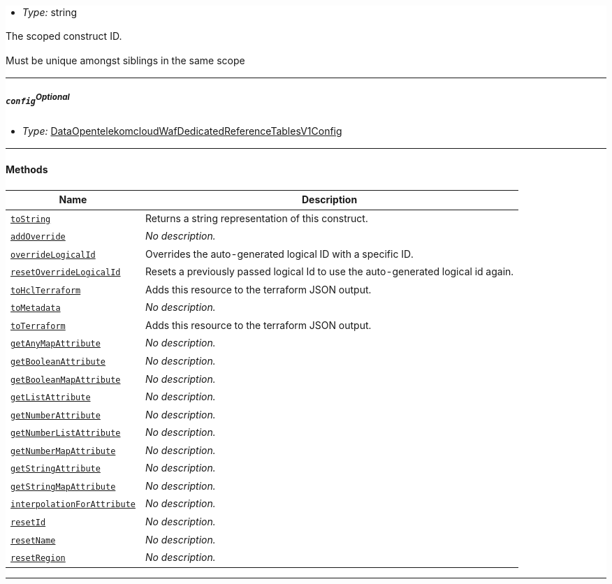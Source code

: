 - *Type:* string

The scoped construct ID.

Must be unique amongst siblings in the same scope

---

##### `config`<sup>Optional</sup> <a name="config" id="@cdktf/provider-opentelekomcloud.dataOpentelekomcloudWafDedicatedReferenceTablesV1.DataOpentelekomcloudWafDedicatedReferenceTablesV1.Initializer.parameter.config"></a>

- *Type:* <a href="#@cdktf/provider-opentelekomcloud.dataOpentelekomcloudWafDedicatedReferenceTablesV1.DataOpentelekomcloudWafDedicatedReferenceTablesV1Config">DataOpentelekomcloudWafDedicatedReferenceTablesV1Config</a>

---

#### Methods <a name="Methods" id="Methods"></a>

| **Name** | **Description** |
| --- | --- |
| <code><a href="#@cdktf/provider-opentelekomcloud.dataOpentelekomcloudWafDedicatedReferenceTablesV1.DataOpentelekomcloudWafDedicatedReferenceTablesV1.toString">toString</a></code> | Returns a string representation of this construct. |
| <code><a href="#@cdktf/provider-opentelekomcloud.dataOpentelekomcloudWafDedicatedReferenceTablesV1.DataOpentelekomcloudWafDedicatedReferenceTablesV1.addOverride">addOverride</a></code> | *No description.* |
| <code><a href="#@cdktf/provider-opentelekomcloud.dataOpentelekomcloudWafDedicatedReferenceTablesV1.DataOpentelekomcloudWafDedicatedReferenceTablesV1.overrideLogicalId">overrideLogicalId</a></code> | Overrides the auto-generated logical ID with a specific ID. |
| <code><a href="#@cdktf/provider-opentelekomcloud.dataOpentelekomcloudWafDedicatedReferenceTablesV1.DataOpentelekomcloudWafDedicatedReferenceTablesV1.resetOverrideLogicalId">resetOverrideLogicalId</a></code> | Resets a previously passed logical Id to use the auto-generated logical id again. |
| <code><a href="#@cdktf/provider-opentelekomcloud.dataOpentelekomcloudWafDedicatedReferenceTablesV1.DataOpentelekomcloudWafDedicatedReferenceTablesV1.toHclTerraform">toHclTerraform</a></code> | Adds this resource to the terraform JSON output. |
| <code><a href="#@cdktf/provider-opentelekomcloud.dataOpentelekomcloudWafDedicatedReferenceTablesV1.DataOpentelekomcloudWafDedicatedReferenceTablesV1.toMetadata">toMetadata</a></code> | *No description.* |
| <code><a href="#@cdktf/provider-opentelekomcloud.dataOpentelekomcloudWafDedicatedReferenceTablesV1.DataOpentelekomcloudWafDedicatedReferenceTablesV1.toTerraform">toTerraform</a></code> | Adds this resource to the terraform JSON output. |
| <code><a href="#@cdktf/provider-opentelekomcloud.dataOpentelekomcloudWafDedicatedReferenceTablesV1.DataOpentelekomcloudWafDedicatedReferenceTablesV1.getAnyMapAttribute">getAnyMapAttribute</a></code> | *No description.* |
| <code><a href="#@cdktf/provider-opentelekomcloud.dataOpentelekomcloudWafDedicatedReferenceTablesV1.DataOpentelekomcloudWafDedicatedReferenceTablesV1.getBooleanAttribute">getBooleanAttribute</a></code> | *No description.* |
| <code><a href="#@cdktf/provider-opentelekomcloud.dataOpentelekomcloudWafDedicatedReferenceTablesV1.DataOpentelekomcloudWafDedicatedReferenceTablesV1.getBooleanMapAttribute">getBooleanMapAttribute</a></code> | *No description.* |
| <code><a href="#@cdktf/provider-opentelekomcloud.dataOpentelekomcloudWafDedicatedReferenceTablesV1.DataOpentelekomcloudWafDedicatedReferenceTablesV1.getListAttribute">getListAttribute</a></code> | *No description.* |
| <code><a href="#@cdktf/provider-opentelekomcloud.dataOpentelekomcloudWafDedicatedReferenceTablesV1.DataOpentelekomcloudWafDedicatedReferenceTablesV1.getNumberAttribute">getNumberAttribute</a></code> | *No description.* |
| <code><a href="#@cdktf/provider-opentelekomcloud.dataOpentelekomcloudWafDedicatedReferenceTablesV1.DataOpentelekomcloudWafDedicatedReferenceTablesV1.getNumberListAttribute">getNumberListAttribute</a></code> | *No description.* |
| <code><a href="#@cdktf/provider-opentelekomcloud.dataOpentelekomcloudWafDedicatedReferenceTablesV1.DataOpentelekomcloudWafDedicatedReferenceTablesV1.getNumberMapAttribute">getNumberMapAttribute</a></code> | *No description.* |
| <code><a href="#@cdktf/provider-opentelekomcloud.dataOpentelekomcloudWafDedicatedReferenceTablesV1.DataOpentelekomcloudWafDedicatedReferenceTablesV1.getStringAttribute">getStringAttribute</a></code> | *No description.* |
| <code><a href="#@cdktf/provider-opentelekomcloud.dataOpentelekomcloudWafDedicatedReferenceTablesV1.DataOpentelekomcloudWafDedicatedReferenceTablesV1.getStringMapAttribute">getStringMapAttribute</a></code> | *No description.* |
| <code><a href="#@cdktf/provider-opentelekomcloud.dataOpentelekomcloudWafDedicatedReferenceTablesV1.DataOpentelekomcloudWafDedicatedReferenceTablesV1.interpolationForAttribute">interpolationForAttribute</a></code> | *No description.* |
| <code><a href="#@cdktf/provider-opentelekomcloud.dataOpentelekomcloudWafDedicatedReferenceTablesV1.DataOpentelekomcloudWafDedicatedReferenceTablesV1.resetId">resetId</a></code> | *No description.* |
| <code><a href="#@cdktf/provider-opentelekomcloud.dataOpentelekomcloudWafDedicatedReferenceTablesV1.DataOpentelekomcloudWafDedicatedReferenceTablesV1.resetName">resetName</a></code> | *No description.* |
| <code><a href="#@cdktf/provider-opentelekomcloud.dataOpentelekomcloudWafDedicatedReferenceTablesV1.DataOpentelekomcloudWafDedicatedReferenceTablesV1.resetRegion">resetRegion</a></code> | *No description.* |

---